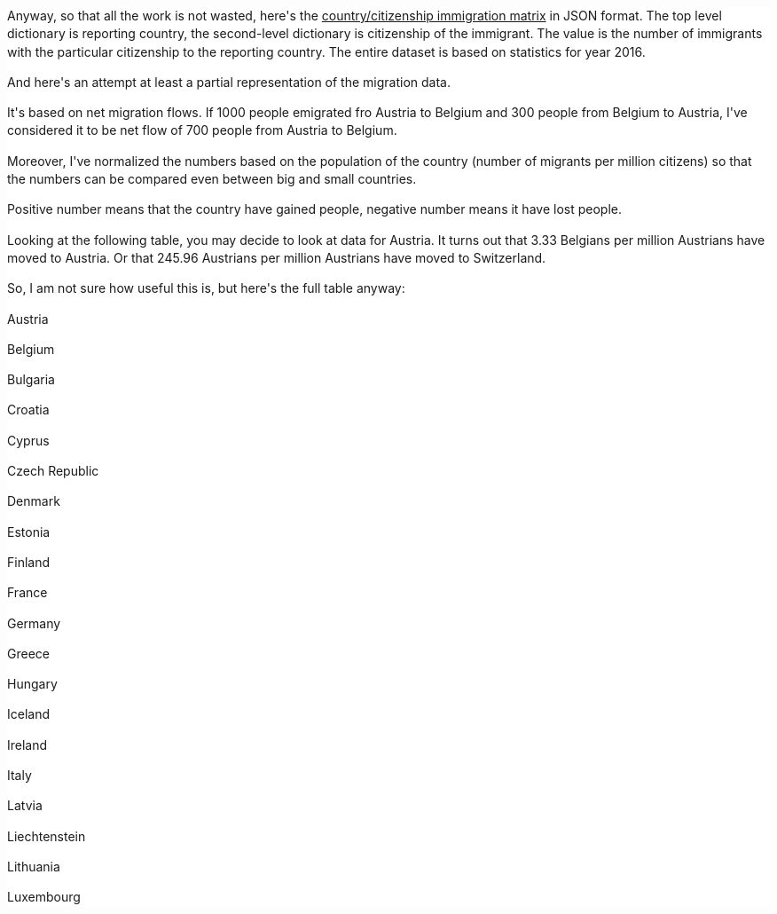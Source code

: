 Anyway, so that all the work is not wasted, here's the [country/citizenship immigration matrix](https://pastebin.com/cPWHPWGs) in JSON format. The top level dictionary is reporting country, the second-level dictionary is citizenship of the immigrant. The value is the number of immigrants with the particular citizenship to the reporting country. The entire dataset is based on statistics for year 2016.

And here's an attempt at least a partial representation of the migration data.

It's based on net migration flows. If 1000 people emigrated fro Austria to Belgium and 300 people from Belgium to Austria, I've considered it to be net flow of 700 people from Austria to Belgium.

Moreover, I've normalized the numbers based on the population of the country (number of migrants per million citizens) so that the numbers can be compared even between big and small countries.

Positive number means that the country have gained people, negative number means it have lost people.

Looking at the following table, you may decide to look at data for Austria. It turns out that 3.33 Belgians per million Austrians have moved to Austria. Or that 245.96 Austrians per million Austrians have moved to Switzerland.

So, I am not sure how useful this is, but here's the full table anyway:

Austria

Belgium

Bulgaria

Croatia

Cyprus

Czech Republic

Denmark

Estonia

Finland

France

Germany

Greece

Hungary

Iceland

Ireland

Italy

Latvia

Liechtenstein

Lithuania

Luxembourg

